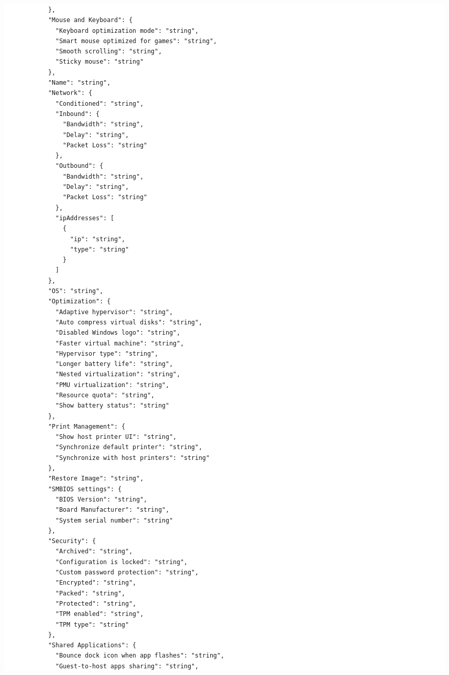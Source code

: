                 },
                "Mouse and Keyboard": {
                  "Keyboard optimization mode": "string",
                  "Smart mouse optimized for games": "string",
                  "Smooth scrolling": "string",
                  "Sticky mouse": "string"
                },
                "Name": "string",
                "Network": {
                  "Conditioned": "string",
                  "Inbound": {
                    "Bandwidth": "string",
                    "Delay": "string",
                    "Packet Loss": "string"
                  },
                  "Outbound": {
                    "Bandwidth": "string",
                    "Delay": "string",
                    "Packet Loss": "string"
                  },
                  "ipAddresses": [
                    {
                      "ip": "string",
                      "type": "string"
                    }
                  ]
                },
                "OS": "string",
                "Optimization": {
                  "Adaptive hypervisor": "string",
                  "Auto compress virtual disks": "string",
                  "Disabled Windows logo": "string",
                  "Faster virtual machine": "string",
                  "Hypervisor type": "string",
                  "Longer battery life": "string",
                  "Nested virtualization": "string",
                  "PMU virtualization": "string",
                  "Resource quota": "string",
                  "Show battery status": "string"
                },
                "Print Management": {
                  "Show host printer UI": "string",
                  "Synchronize default printer": "string",
                  "Synchronize with host printers": "string"
                },
                "Restore Image": "string",
                "SMBIOS settings": {
                  "BIOS Version": "string",
                  "Board Manufacturer": "string",
                  "System serial number": "string"
                },
                "Security": {
                  "Archived": "string",
                  "Configuration is locked": "string",
                  "Custom password protection": "string",
                  "Encrypted": "string",
                  "Packed": "string",
                  "Protected": "string",
                  "TPM enabled": "string",
                  "TPM type": "string"
                },
                "Shared Applications": {
                  "Bounce dock icon when app flashes": "string",
                  "Guest-to-host apps sharing": "string",